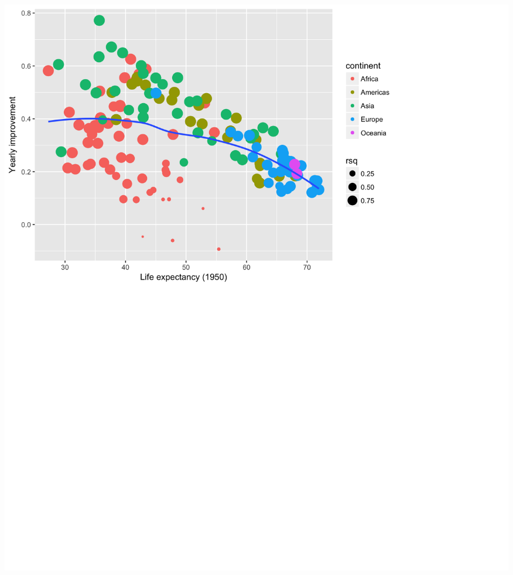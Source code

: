 <img src="gapminder-eda_files/figure-html/Lifeexpectancy-4.png" width="672" />
  
  
  
<div id="htmlwidget-b2868664004c70f2521e" style="width:960px;height:480px;" class="plotly html-widget"></div>